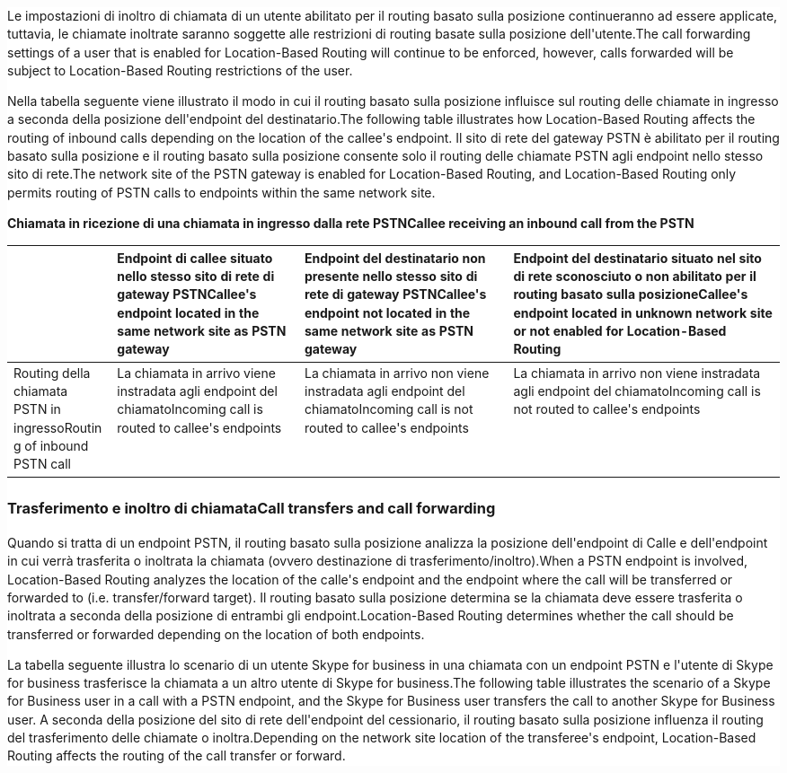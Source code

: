 <span data-ttu-id="cadd5-177">Le impostazioni di inoltro di chiamata di un utente abilitato per il routing basato sulla posizione continueranno ad essere applicate, tuttavia, le chiamate inoltrate saranno soggette alle restrizioni di routing basate sulla posizione dell'utente.</span><span class="sxs-lookup"><span data-stu-id="cadd5-177">The call forwarding settings of a user that is enabled for Location-Based Routing will continue to be enforced, however, calls forwarded will be subject to Location-Based Routing restrictions of the user.</span></span>

<span data-ttu-id="cadd5-178">Nella tabella seguente viene illustrato il modo in cui il routing basato sulla posizione influisce sul routing delle chiamate in ingresso a seconda della posizione dell'endpoint del destinatario.</span><span class="sxs-lookup"><span data-stu-id="cadd5-178">The following table illustrates how Location-Based Routing affects the routing of inbound calls depending on the location of the callee's endpoint.</span></span> <span data-ttu-id="cadd5-179">Il sito di rete del gateway PSTN è abilitato per il routing basato sulla posizione e il routing basato sulla posizione consente solo il routing delle chiamate PSTN agli endpoint nello stesso sito di rete.</span><span class="sxs-lookup"><span data-stu-id="cadd5-179">The network site of the PSTN gateway is enabled for Location-Based Routing, and Location-Based Routing only permits routing of PSTN calls to endpoints within the same network site.</span></span>

<span data-ttu-id="cadd5-180">**Chiamata in ricezione di una chiamata in ingresso dalla rete PSTN**</span><span class="sxs-lookup"><span data-stu-id="cadd5-180">**Callee receiving an inbound call from the PSTN**</span></span>

||<span data-ttu-id="cadd5-181">**Endpoint di callee situato nello stesso sito di rete di gateway PSTN**</span><span class="sxs-lookup"><span data-stu-id="cadd5-181">**Callee's endpoint located in the same network site as PSTN gateway**</span></span>|<span data-ttu-id="cadd5-182">**Endpoint del destinatario non presente nello stesso sito di rete di gateway PSTN**</span><span class="sxs-lookup"><span data-stu-id="cadd5-182">**Callee's endpoint not located in the same network site as PSTN gateway**</span></span>|<span data-ttu-id="cadd5-183">**Endpoint del destinatario situato nel sito di rete sconosciuto o non abilitato per il routing basato sulla posizione**</span><span class="sxs-lookup"><span data-stu-id="cadd5-183">**Callee's endpoint located in unknown network site or not enabled for Location-Based Routing**</span></span>|
|:-----|:-----|:-----|:-----|
|<span data-ttu-id="cadd5-184">Routing della chiamata PSTN in ingresso</span><span class="sxs-lookup"><span data-stu-id="cadd5-184">Routing of inbound PSTN call</span></span>  <br/> |<span data-ttu-id="cadd5-185">La chiamata in arrivo viene instradata agli endpoint del chiamato</span><span class="sxs-lookup"><span data-stu-id="cadd5-185">Incoming call is routed to callee's endpoints</span></span>  <br/> |<span data-ttu-id="cadd5-186">La chiamata in arrivo non viene instradata agli endpoint del chiamato</span><span class="sxs-lookup"><span data-stu-id="cadd5-186">Incoming call is not routed to callee's endpoints</span></span>  <br/> |<span data-ttu-id="cadd5-187">La chiamata in arrivo non viene instradata agli endpoint del chiamato</span><span class="sxs-lookup"><span data-stu-id="cadd5-187">Incoming call is not routed to callee's endpoints</span></span>  <br/> |

### <a name="call-transfers-and-call-forwarding"></a><span data-ttu-id="cadd5-188">Trasferimento e inoltro di chiamata</span><span class="sxs-lookup"><span data-stu-id="cadd5-188">Call transfers and call forwarding</span></span>

<span data-ttu-id="cadd5-189">Quando si tratta di un endpoint PSTN, il routing basato sulla posizione analizza la posizione dell'endpoint di Calle e dell'endpoint in cui verrà trasferita o inoltrata la chiamata (ovvero destinazione di trasferimento/inoltro).</span><span class="sxs-lookup"><span data-stu-id="cadd5-189">When a PSTN endpoint is involved, Location-Based Routing analyzes the location of the calle's endpoint and the endpoint where the call will be transferred or forwarded to (i.e. transfer/forward target).</span></span> <span data-ttu-id="cadd5-190">Il routing basato sulla posizione determina se la chiamata deve essere trasferita o inoltrata a seconda della posizione di entrambi gli endpoint.</span><span class="sxs-lookup"><span data-stu-id="cadd5-190">Location-Based Routing determines whether the call should be transferred or forwarded depending on the location of both endpoints.</span></span>

<span data-ttu-id="cadd5-191">La tabella seguente illustra lo scenario di un utente Skype for business in una chiamata con un endpoint PSTN e l'utente di Skype for business trasferisce la chiamata a un altro utente di Skype for business.</span><span class="sxs-lookup"><span data-stu-id="cadd5-191">The following table illustrates the scenario of a Skype for Business user in a call with a PSTN endpoint, and the Skype for Business user transfers the call to another Skype for Business user.</span></span> <span data-ttu-id="cadd5-192">A seconda della posizione del sito di rete dell'endpoint del cessionario, il routing basato sulla posizione influenza il routing del trasferimento delle chiamate o inoltra.</span><span class="sxs-lookup"><span data-stu-id="cadd5-192">Depending on the network site location of the transferee's endpoint, Location-Based Routing affects the routing of the call transfer or forward.</span></span>
